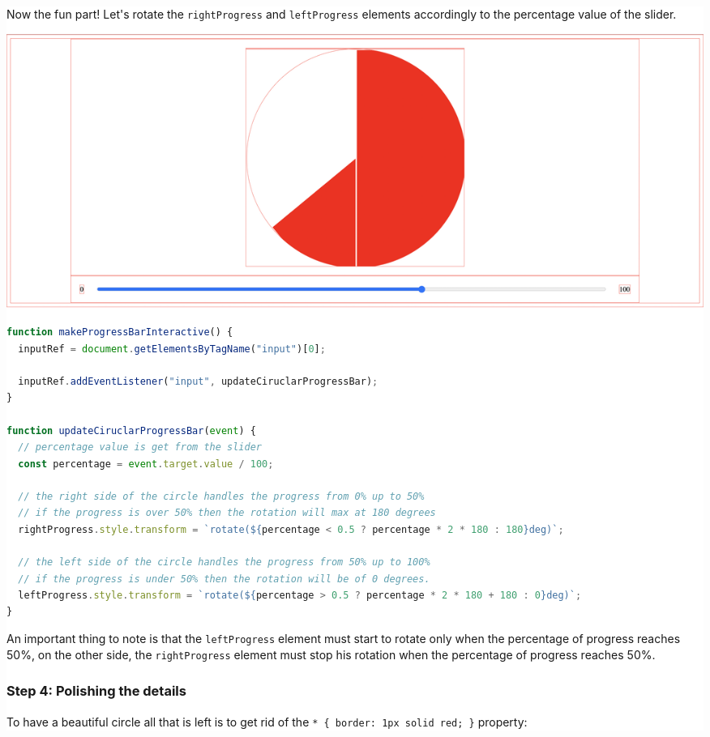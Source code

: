 Now the fun part! Let's rotate the `rightProgress` and `leftProgress` elements accordingly to the percentage value of the slider.

![](./images/step3/screen4.png)

```js
function makeProgressBarInteractive() {
  inputRef = document.getElementsByTagName("input")[0];

  inputRef.addEventListener("input", updateCiruclarProgressBar);
}

function updateCiruclarProgressBar(event) {
  // percentage value is get from the slider
  const percentage = event.target.value / 100;

  // the right side of the circle handles the progress from 0% up to 50%
  // if the progress is over 50% then the rotation will max at 180 degrees
  rightProgress.style.transform = `rotate(${percentage < 0.5 ? percentage * 2 * 180 : 180}deg)`;

  // the left side of the circle handles the progress from 50% up to 100%
  // if the progress is under 50% then the rotation will be of 0 degrees.
  leftProgress.style.transform = `rotate(${percentage > 0.5 ? percentage * 2 * 180 + 180 : 0}deg)`;
}
```

An important thing to note is that the `leftProgress` element must start to rotate only when the percentage of progress reaches 50%, on the other side, the `rightProgress` element must stop his rotation when the percentage of progress reaches 50%.

### Step 4: Polishing the details

To have a beautiful circle all that is left is to get rid of the `* { border: 1px solid red; }` property:
